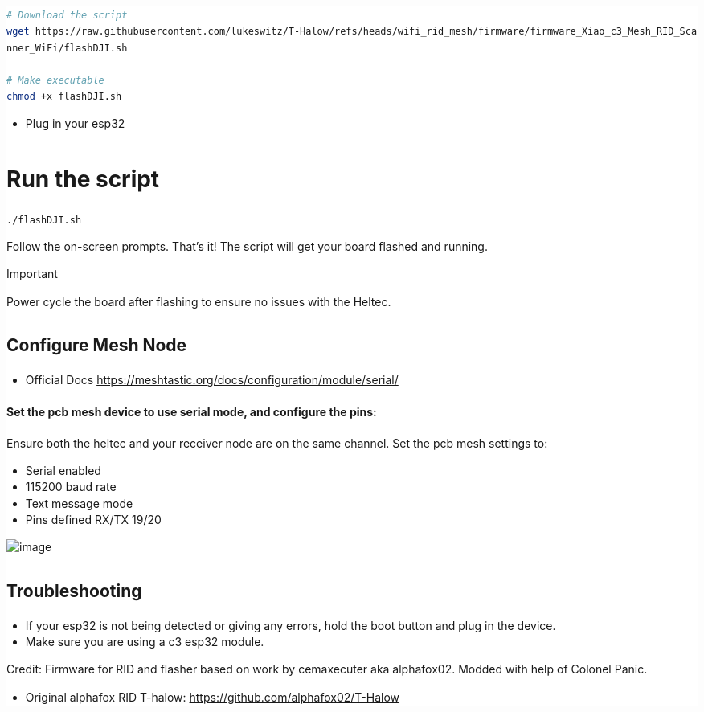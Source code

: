 ```bash
# Download the script
wget https://raw.githubusercontent.com/lukeswitz/T-Halow/refs/heads/wifi_rid_mesh/firmware/firmware_Xiao_c3_Mesh_RID_Scanner_WiFi/flashDJI.sh

# Make executable
chmod +x flashDJI.sh
```
- Plug in your esp32

# Run the script
  ```
./flashDJI.sh
   ```
 
Follow the on-screen prompts. 
That’s it! The script will get your board flashed and running. 

> [!IMPORTANT]
> Power cycle the board after flashing to ensure no issues with the Heltec. 

## Configure Mesh Node

- Official Docs https://meshtastic.org/docs/configuration/module/serial/

#### Set the pcb mesh device to use serial mode, and configure the pins:

Ensure both the heltec and your receiver node are on the same channel. Set the pcb mesh settings to:
  - Serial enabled
  - 115200 baud rate
  - Text message mode
  - Pins defined RX/TX 19/20

![image](https://github.com/user-attachments/assets/1fee0617-447a-454c-ac78-10243ec7da5c)


## Troubleshooting

- If your esp32 is not being detected or giving any errors, hold the boot button and plug in the device.
- Make sure you are using a c3 esp32 module. 

Credit: Firmware for RID and flasher based on work by cemaxecuter aka alphafox02. Modded with help of Colonel Panic. 

- Original alphafox RID T-halow: https://github.com/alphafox02/T-Halow

